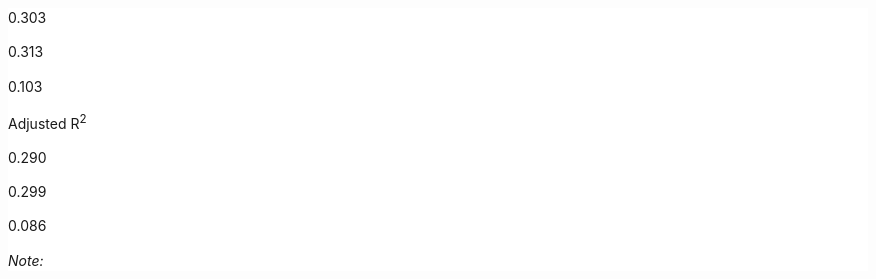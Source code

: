<td>

0.303

</td>

<td>

0.313

</td>

<td>

0.103

</td>

</tr>

<tr>

<td style="text-align:left">

Adjusted R<sup>2</sup>

</td>

<td>

0.290

</td>

<td>

0.299

</td>

<td>

0.086

</td>

</tr>

<tr>

<td colspan="4" style="border-bottom: 1px solid black">

</td>

</tr>

<tr>

<td style="text-align:left">

<em>Note:</em>

</td>

<td colspan="3" style="text-align:right">
